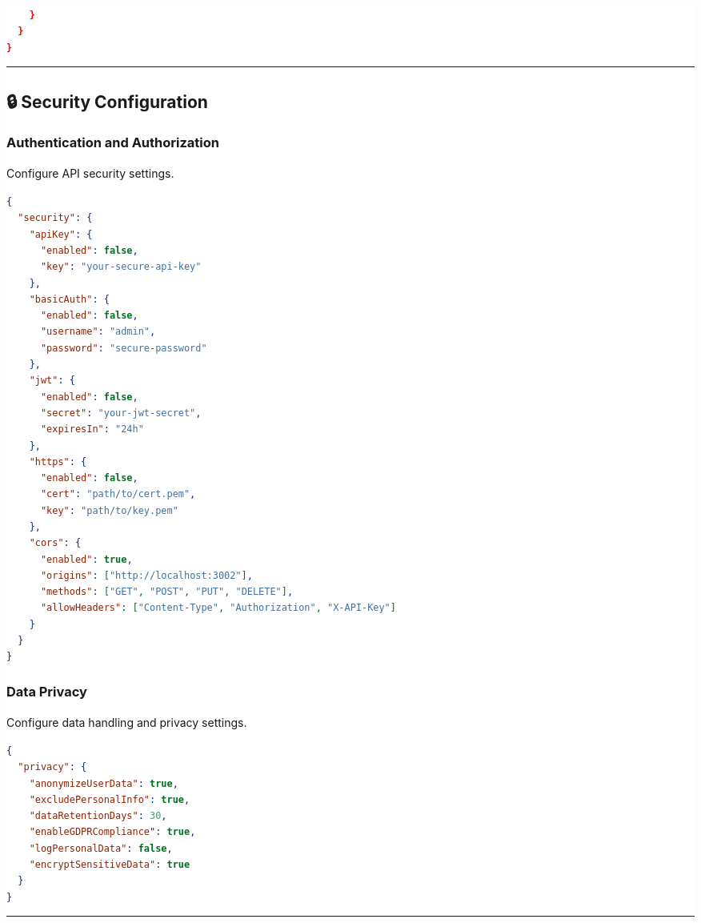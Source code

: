 ```json
    }
  }
}
```

---

## 🔒 Security Configuration

### Authentication and Authorization
Configure API security settings.

```json
{
  "security": {
    "apiKey": {
      "enabled": false,
      "key": "your-secure-api-key"
    },
    "basicAuth": {
      "enabled": false,
      "username": "admin",
      "password": "secure-password"
    },
    "jwt": {
      "enabled": false,
      "secret": "your-jwt-secret",
      "expiresIn": "24h"
    },
    "https": {
      "enabled": false,
      "cert": "path/to/cert.pem",
      "key": "path/to/key.pem"
    },
    "cors": {
      "enabled": true,
      "origins": ["http://localhost:3002"],
      "methods": ["GET", "POST", "PUT", "DELETE"],
      "allowHeaders": ["Content-Type", "Authorization", "X-API-Key"]
    }
  }
}
```

### Data Privacy
Configure data handling and privacy settings.

```json
{
  "privacy": {
    "anonymizeUserData": true,
    "excludePersonalInfo": true,
    "dataRetentionDays": 30,
    "enableGDPRCompliance": true,
    "logPersonalData": false,
    "encryptSensitiveData": true
  }
}
```

---